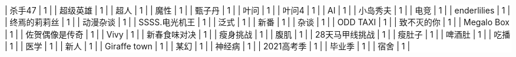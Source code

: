 | 杀手47 | 1 |
| 超级英雄 | 1 |
| 超人 | 1 |
| 魔性 | 1 |
| 甄子丹 | 1 |
| 叶问 | 1 |
| 叶问4 | 1 |
| AI | 1 |
| 小岛秀夫 | 1 |
| 电竞 | 1 |
| enderlilies | 1 |
| 终焉的莉莉丝 | 1 |
| 动漫杂谈 | 1 |
| SSSS.电光机王 | 1 |
| 泛式 | 1 |
| 新番 | 1 |
| 杂谈 | 1 |
| ODD TAXI | 1 |
| 致不灭的你 | 1 |
| Megalo Box | 1 |
| 佐贺偶像是传奇 | 1 |
| Vivy | 1 |
| 新春食味对决 | 1 |
| 瘦身挑战 | 1 |
| 腹肌 | 1 |
| 28天马甲线挑战 | 1 |
| 瘦肚子 | 1 |
| 啤酒肚 | 1 |
| 吃播 | 1 |
| 医学 | 1 |
| 新人 | 1 |
| Giraffe town | 1 |
| 某幻 | 1 |
| 神经病 | 1 |
| 2021高考季 | 1 |
| 毕业季 | 1 |
| 宿舍 | 1 |